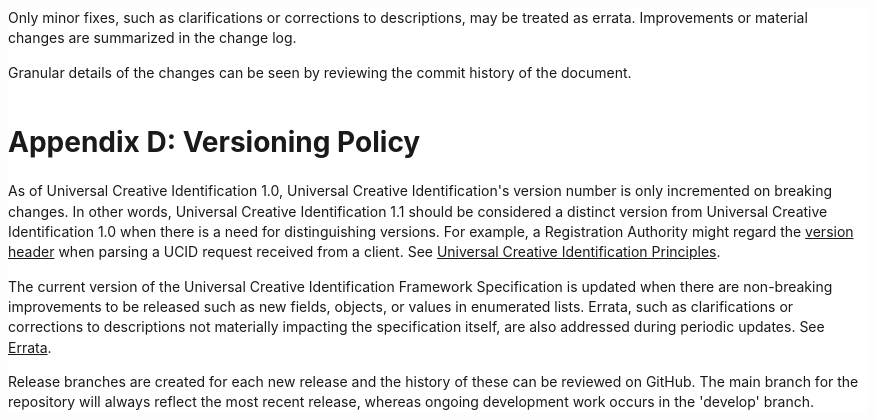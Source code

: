 Only minor fixes, such as clarifications or corrections to descriptions, may be treated as errata. Improvements or material changes are summarized in the change log.

Granular details of the changes can be seen by reviewing the commit history of the document.

# Appendix D:  Versioning Policy <a name="appendixd_versioning"></a>

As of Universal Creative Identification 1.0, Universal Creative Identification's version number is only incremented on breaking changes. In other words, Universal Creative Identification 1.1 should be considered a distinct version from Universal Creative Identification 1.0 when there is a need for distinguishing versions. For example, a Registration Authority might regard the [version header](#versionheaders) when parsing a UCID request received from a client. See [Universal Creative Identification Principles](#ucid_principles).

The current version of the Universal Creative Identification Framework Specification is updated when there are non-breaking improvements to be released such as new fields, objects, or values in enumerated lists. Errata, such as clarifications or corrections to descriptions not materially impacting the specification itself, are also addressed during periodic updates. See [Errata](#appendixc_errata).

Release branches are created for each new release and the history of these can be reviewed on GitHub. The main branch for the repository will always reflect the most recent release, whereas ongoing development work occurs in the 'develop' branch.

